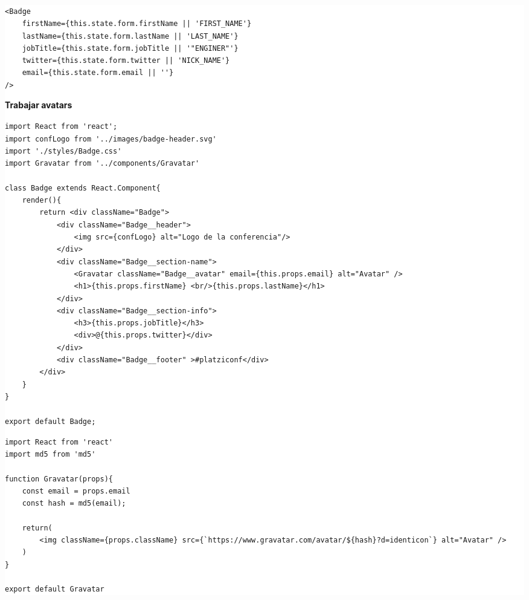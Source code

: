 ```react
<Badge 
    firstName={this.state.form.firstName || 'FIRST_NAME'} 
    lastName={this.state.form.lastName || 'LAST_NAME'} 
    jobTitle={this.state.form.jobTitle || '"ENGINER"'} 
    twitter={this.state.form.twitter || 'NICK_NAME'}
    email={this.state.form.email || ''}
/>
```



**Trabajar avatars**

```react
import React from 'react';
import confLogo from '../images/badge-header.svg'
import './styles/Badge.css'
import Gravatar from '../components/Gravatar'

class Badge extends React.Component{
    render(){
        return <div className="Badge">
            <div className="Badge__header">
                <img src={confLogo} alt="Logo de la conferencia"/>
            </div>
            <div className="Badge__section-name">
                <Gravatar className="Badge__avatar" email={this.props.email} alt="Avatar" />
                <h1>{this.props.firstName} <br/>{this.props.lastName}</h1>
            </div>
            <div className="Badge__section-info">
                <h3>{this.props.jobTitle}</h3>
                <div>@{this.props.twitter}</div>
            </div>
            <div className="Badge__footer" >#platziconf</div>
        </div>
    }
}

export default Badge;
```

```react
import React from 'react'
import md5 from 'md5'

function Gravatar(props){
    const email = props.email
    const hash = md5(email);

    return(
        <img className={props.className} src={`https://www.gravatar.com/avatar/${hash}?d=identicon`} alt="Avatar" />
    )
}

export default Gravatar
```
